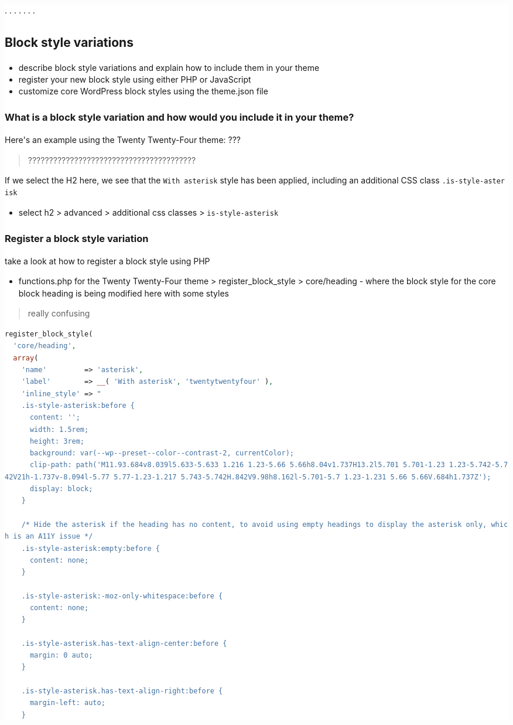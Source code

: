 . . . . . . .

## Block style variations

>

- describe block style variations and explain how to include them in your theme
- register your new block style using either PHP or JavaScript
- customize core WordPress block styles using the theme.json file

### What is a block style variation and how would you include it in your theme?

Here's an example using the Twenty Twenty-Four theme: ???

> ????????????????????????????????????????

If we select the H2 here, we see that the `With asterisk` style has been applied, including an additional CSS class `.is-style-asterisk`

- select h2 > advanced > additional css classes > `is-style-asterisk`

### Register a block style variation

take a look at how to register a block style using PHP

- functions.php for the Twenty Twenty-Four theme > register_block_style > core/heading - where the block style for the core block heading is being modified here with some styles

> really confusing

```php
register_block_style(
  'core/heading',
  array(
    'name'         => 'asterisk',
    'label'        => __( 'With asterisk', 'twentytwentyfour' ),
    'inline_style' => "
    .is-style-asterisk:before {
      content: '';
      width: 1.5rem;
      height: 3rem;
      background: var(--wp--preset--color--contrast-2, currentColor);
      clip-path: path('M11.93.684v8.039l5.633-5.633 1.216 1.23-5.66 5.66h8.04v1.737H13.2l5.701 5.701-1.23 1.23-5.742-5.742V21h-1.737v-8.094l-5.77 5.77-1.23-1.217 5.743-5.742H.842V9.98h8.162l-5.701-5.7 1.23-1.231 5.66 5.66V.684h1.737Z');
      display: block;
    }

    /* Hide the asterisk if the heading has no content, to avoid using empty headings to display the asterisk only, which is an A11Y issue */
    .is-style-asterisk:empty:before {
      content: none;
    }

    .is-style-asterisk:-moz-only-whitespace:before {
      content: none;
    }

    .is-style-asterisk.has-text-align-center:before {
      margin: 0 auto;
    }

    .is-style-asterisk.has-text-align-right:before {
      margin-left: auto;
    }

```
